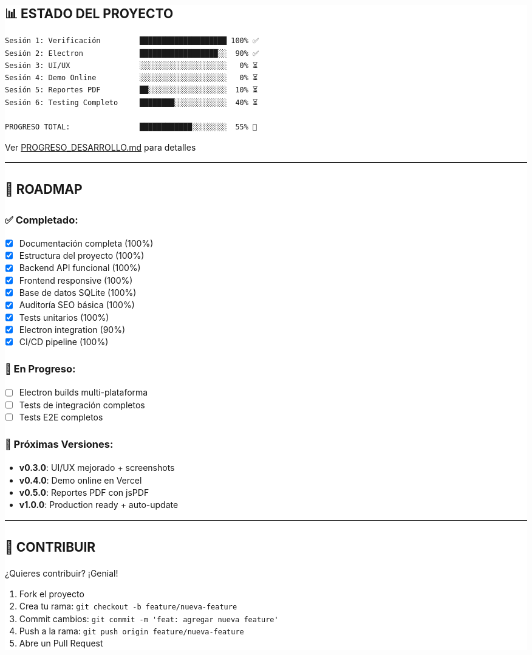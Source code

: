 ## 📊 **ESTADO DEL PROYECTO**

```
Sesión 1: Verificación         ████████████████████ 100% ✅
Sesión 2: Electron             ██████████████████░░  90% ✅
Sesión 3: UI/UX                ░░░░░░░░░░░░░░░░░░░░   0% ⏳
Sesión 4: Demo Online          ░░░░░░░░░░░░░░░░░░░░   0% ⏳
Sesión 5: Reportes PDF         ██░░░░░░░░░░░░░░░░░░  10% ⏳
Sesión 6: Testing Completo     ████████░░░░░░░░░░░░  40% ⏳

PROGRESO TOTAL:                ████████████░░░░░░░░  55% 🚀
```

Ver [PROGRESO_DESARROLLO.md](PROGRESO_DESARROLLO.md) para detalles

---

## 🎯 **ROADMAP**

### ✅ Completado:
- [x] Documentación completa (100%)
- [x] Estructura del proyecto (100%)
- [x] Backend API funcional (100%)
- [x] Frontend responsive (100%)
- [x] Base de datos SQLite (100%)
- [x] Auditoría SEO básica (100%)
- [x] Tests unitarios (100%)
- [x] Electron integration (90%)
- [x] CI/CD pipeline (100%)

### 🔄 En Progreso:
- [ ] Electron builds multi-plataforma
- [ ] Tests de integración completos
- [ ] Tests E2E completos

### 📅 Próximas Versiones:
- **v0.3.0**: UI/UX mejorado + screenshots
- **v0.4.0**: Demo online en Vercel
- **v0.5.0**: Reportes PDF con jsPDF
- **v1.0.0**: Production ready + auto-update

---

## 🤝 **CONTRIBUIR**

¿Quieres contribuir? ¡Genial!

1. Fork el proyecto
2. Crea tu rama: `git checkout -b feature/nueva-feature`
3. Commit cambios: `git commit -m 'feat: agregar nueva feature'`
4. Push a la rama: `git push origin feature/nueva-feature`
5. Abre un Pull Request
